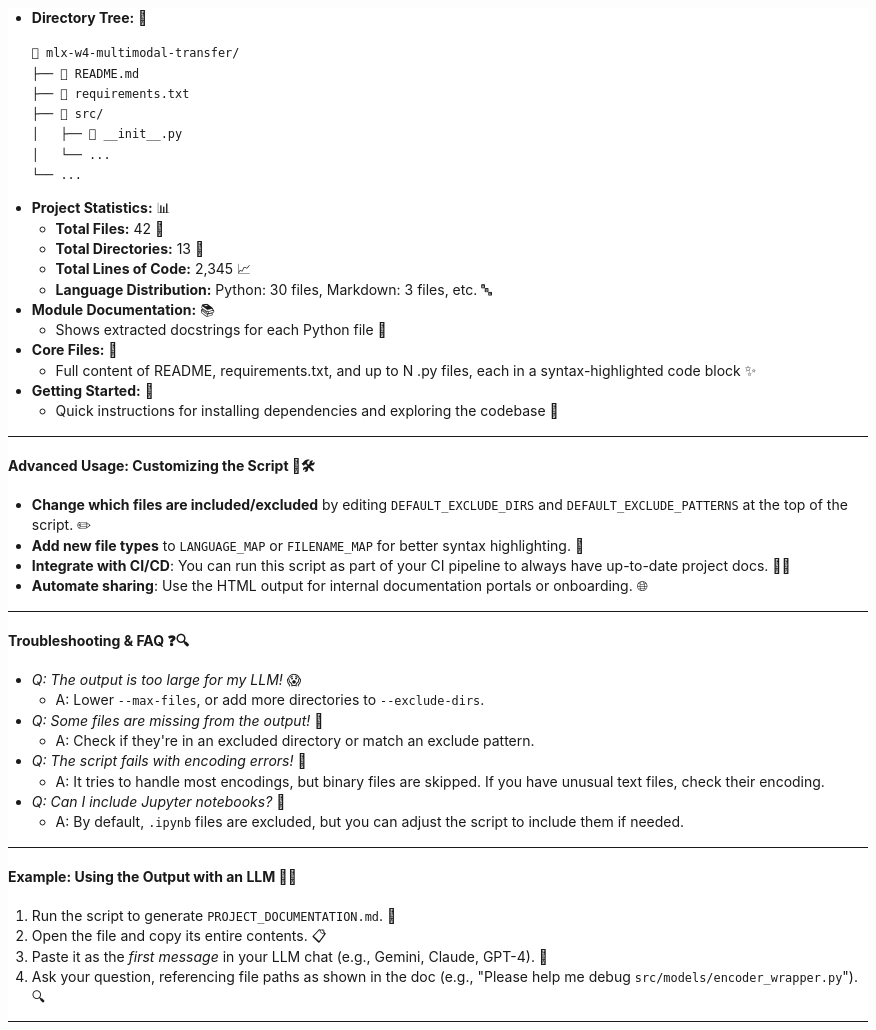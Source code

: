 - **Directory Tree:** 🌳
  ```
  📁 mlx-w4-multimodal-transfer/
  ├── 📄 README.md
  ├── 📄 requirements.txt
  ├── 🐍 src/
  │   ├── 📄 __init__.py
  │   └── ...
  └── ...
  ```
- **Project Statistics:** 📊
  - **Total Files:** 42 📑
  - **Total Directories:** 13 📁
  - **Total Lines of Code:** 2,345 📈
  - **Language Distribution:** Python: 30 files, Markdown: 3 files, etc. 🔤
- **Module Documentation:** 📚
  - Shows extracted docstrings for each Python file 💬
- **Core Files:** 💎
  - Full content of README, requirements.txt, and up to N .py files, each in a syntax-highlighted code block ✨
- **Getting Started:** 🚀
  - Quick instructions for installing dependencies and exploring the codebase 🧭

---

#### **Advanced Usage: Customizing the Script 🔧🛠️**

- **Change which files are included/excluded** by editing `DEFAULT_EXCLUDE_DIRS` and `DEFAULT_EXCLUDE_PATTERNS` at the top of the script. ✏️
- **Add new file types** to `LANGUAGE_MAP` or `FILENAME_MAP` for better syntax highlighting. 🎨
- **Integrate with CI/CD**: You can run this script as part of your CI pipeline to always have up-to-date project docs. 🔄🚀
- **Automate sharing**: Use the HTML output for internal documentation portals or onboarding. 🌐

---

#### **Troubleshooting & FAQ ❓🔍**

- *Q: The output is too large for my LLM!* 😱
  - A: Lower `--max-files`, or add more directories to `--exclude-dirs`.
- *Q: Some files are missing from the output!* 🧩
  - A: Check if they're in an excluded directory or match an exclude pattern.
- *Q: The script fails with encoding errors!* 🚫
  - A: It tries to handle most encodings, but binary files are skipped. If you have unusual text files, check their encoding.
- *Q: Can I include Jupyter notebooks?* 📓
  - A: By default, `.ipynb` files are excluded, but you can adjust the script to include them if needed.

---

#### **Example: Using the Output with an LLM 🤖💬**

1. Run the script to generate `PROJECT_DOCUMENTATION.md`. 🏃
2. Open the file and copy its entire contents. 📋
3. Paste it as the *first message* in your LLM chat (e.g., Gemini, Claude, GPT-4). 💌
4. Ask your question, referencing file paths as shown in the doc (e.g., "Please help me debug `src/models/encoder_wrapper.py`"). 🔍

---